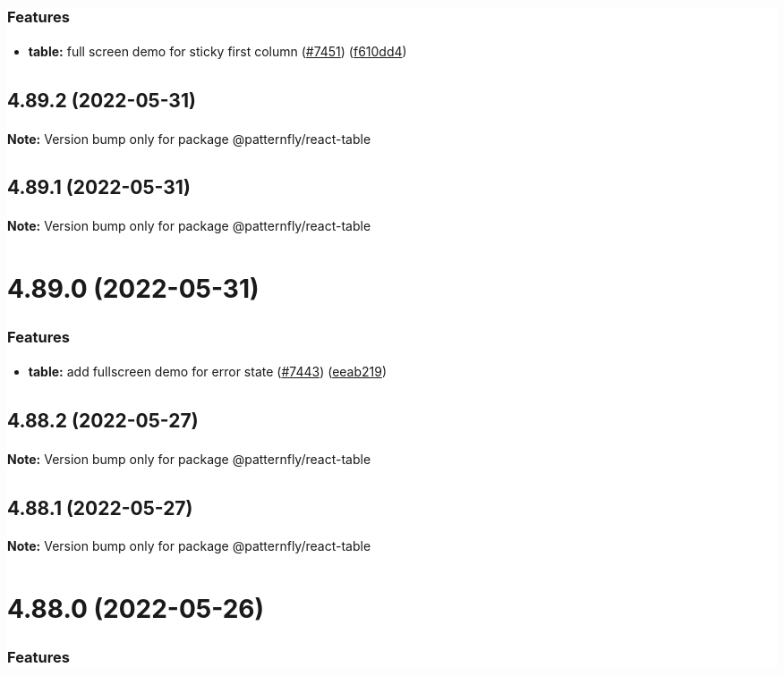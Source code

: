 
### Features

* **table:** full screen demo for sticky first column ([#7451](https://github.com/patternfly/patternfly-react/issues/7451)) ([f610dd4](https://github.com/patternfly/patternfly-react/commit/f610dd4726b16d73a166f7a57da0fa3588b8201d))





## 4.89.2 (2022-05-31)

**Note:** Version bump only for package @patternfly/react-table





## 4.89.1 (2022-05-31)

**Note:** Version bump only for package @patternfly/react-table





# 4.89.0 (2022-05-31)


### Features

* **table:** add fullscreen demo for error state ([#7443](https://github.com/patternfly/patternfly-react/issues/7443)) ([eeab219](https://github.com/patternfly/patternfly-react/commit/eeab2197765589262ee7c328e57dbf1606da6d7f))





## 4.88.2 (2022-05-27)

**Note:** Version bump only for package @patternfly/react-table





## 4.88.1 (2022-05-27)

**Note:** Version bump only for package @patternfly/react-table





# 4.88.0 (2022-05-26)


### Features
